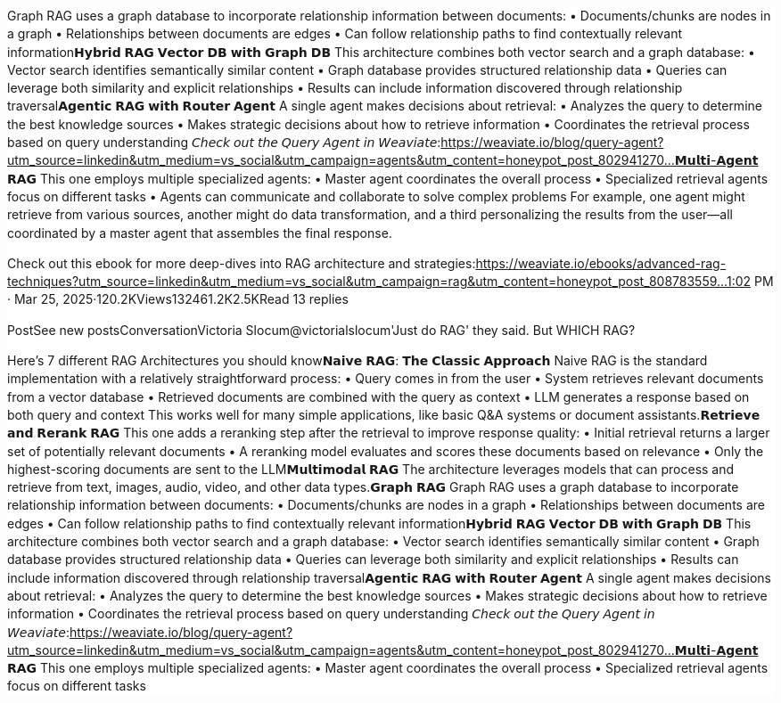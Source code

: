 Graph RAG uses a graph database to incorporate relationship information between documents:
• Documents/chunks are nodes in a graph
• Relationships between documents are edges
• Can follow relationship paths to find contextually relevant information𝗛𝘆𝗯𝗿𝗶𝗱 𝗥𝗔𝗚 𝗩𝗲𝗰𝘁𝗼𝗿 𝗗𝗕 𝘄𝗶𝘁𝗵 𝗚𝗿𝗮𝗽𝗵 𝗗𝗕
This architecture combines both vector search and a graph database:
• Vector search identifies semantically similar content
• Graph database provides structured relationship data
• Queries can leverage both similarity and explicit relationships
• Results can include information discovered through relationship traversal𝗔𝗴𝗲𝗻𝘁𝗶𝗰 𝗥𝗔𝗚 𝘄𝗶𝘁𝗵 𝗥𝗼𝘂𝘁𝗲𝗿 𝗔𝗴𝗲𝗻𝘁
A single agent makes decisions about retrieval:
• Analyzes the query to determine the best knowledge sources
• Makes strategic decisions about how to retrieve information
• Coordinates the retrieval process based on query understanding
𝘊𝘩𝘦𝘤𝘬 𝘰𝘶𝘵 𝘵𝘩𝘦 𝘘𝘶𝘦𝘳𝘺 𝘈𝘨𝘦𝘯𝘵 𝘪𝘯 𝘞𝘦𝘢𝘷𝘪𝘢𝘵𝘦:https://weaviate.io/blog/query-agent?utm_source=linkedin&utm_medium=vs_social&utm_campaign=agents&utm_content=honeypot_post_802941270…𝗠𝘂𝗹𝘁𝗶-𝗔𝗴𝗲𝗻𝘁 𝗥𝗔𝗚
This one employs multiple specialized agents:
• Master agent coordinates the overall process
• Specialized retrieval agents focus on different tasks
• Agents can communicate and collaborate to solve complex problems
For example, one agent might retrieve from various sources, another might do data transformation, and a third personalizing the results from the user—all coordinated by a master agent that assembles the final response.

Check out this ebook for more deep-dives into RAG architecture and strategies:https://weaviate.io/ebooks/advanced-rag-techniques?utm_source=linkedin&utm_medium=vs_social&utm_campaign=rag&utm_content=honeypot_post_808783559…1:02 PM · Mar 25, 2025·120.2KViews132461.2K2.5KRead 13 replies

PostSee new postsConversationVictoria Slocum@victorialslocum'Just do RAG' they said. But WHICH RAG?

Here’s 7 different RAG Architectures you should know𝗡𝗮𝗶𝘃𝗲 𝗥𝗔𝗚: 𝗧𝗵𝗲 𝗖𝗹𝗮𝘀𝘀𝗶𝗰 𝗔𝗽𝗽𝗿𝗼𝗮𝗰𝗵
Naive RAG is the standard implementation with a relatively straightforward process:
• Query comes in from the user
• System retrieves relevant documents from a vector database
• Retrieved documents are combined with the query as context
• LLM generates a response based on both query and context
This works well for many simple applications, like basic Q&A systems or document assistants.𝗥𝗲𝘁𝗿𝗶𝗲𝘃𝗲 𝗮𝗻𝗱 𝗥𝗲𝗿𝗮𝗻𝗸 𝗥𝗔𝗚
This one adds a reranking step after the retrieval to improve response quality:
• Initial retrieval returns a larger set of potentially relevant documents
• A reranking model evaluates and scores these documents based on relevance
• Only the highest-scoring documents are sent to the LLM𝗠𝘂𝗹𝘁𝗶𝗺𝗼𝗱𝗮𝗹 𝗥𝗔𝗚
The architecture leverages models that can process and retrieve from text, images, audio, video, and other data types.𝗚𝗿𝗮𝗽𝗵 𝗥𝗔𝗚
Graph RAG uses a graph database to incorporate relationship information between documents:
• Documents/chunks are nodes in a graph
• Relationships between documents are edges
• Can follow relationship paths to find contextually relevant information𝗛𝘆𝗯𝗿𝗶𝗱 𝗥𝗔𝗚 𝗩𝗲𝗰𝘁𝗼𝗿 𝗗𝗕 𝘄𝗶𝘁𝗵 𝗚𝗿𝗮𝗽𝗵 𝗗𝗕
This architecture combines both vector search and a graph database:
• Vector search identifies semantically similar content
• Graph database provides structured relationship data
• Queries can leverage both similarity and explicit relationships
• Results can include information discovered through relationship traversal𝗔𝗴𝗲𝗻𝘁𝗶𝗰 𝗥𝗔𝗚 𝘄𝗶𝘁𝗵 𝗥𝗼𝘂𝘁𝗲𝗿 𝗔𝗴𝗲𝗻𝘁
A single agent makes decisions about retrieval:
• Analyzes the query to determine the best knowledge sources
• Makes strategic decisions about how to retrieve information
• Coordinates the retrieval process based on query understanding
𝘊𝘩𝘦𝘤𝘬 𝘰𝘶𝘵 𝘵𝘩𝘦 𝘘𝘶𝘦𝘳𝘺 𝘈𝘨𝘦𝘯𝘵 𝘪𝘯 𝘞𝘦𝘢𝘷𝘪𝘢𝘵𝘦:https://weaviate.io/blog/query-agent?utm_source=linkedin&utm_medium=vs_social&utm_campaign=agents&utm_content=honeypot_post_802941270…𝗠𝘂𝗹𝘁𝗶-𝗔𝗴𝗲𝗻𝘁 𝗥𝗔𝗚
This one employs multiple specialized agents:
• Master agent coordinates the overall process
• Specialized retrieval agents focus on different tasks